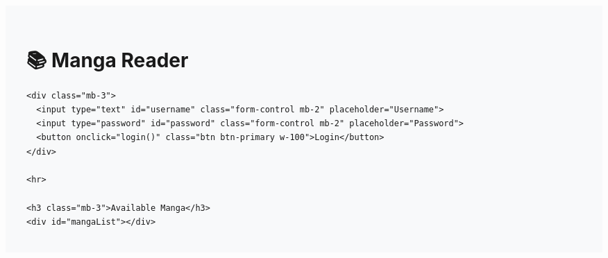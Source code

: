 <!DOCTYPE html>
<html lang="th">
<head>
  <meta charset="UTF-8">
  <meta name="viewport" content="width=device-width, initial-scale=1.0">
  <title>Manga Reader</title>
  <link rel="stylesheet" href="https://cdn.jsdelivr.net/npm/bootstrap@5.3.0/dist/css/bootstrap.min.css">
  <style>
    body { background-color: #f8f9fa; }
    .container { max-width: 800px; margin: auto; padding: 20px; }
    .manga-cover { max-width: 100%; border-radius: 8px; margin-bottom: 15px; }
  </style>
</head>
<body>
  <div class="container">
    <h1 class="text-center mb-4">📚 Manga Reader</h1>

    <div class="mb-3">
      <input type="text" id="username" class="form-control mb-2" placeholder="Username">
      <input type="password" id="password" class="form-control mb-2" placeholder="Password">
      <button onclick="login()" class="btn btn-primary w-100">Login</button>
    </div>

    <hr>

    <h3 class="mb-3">Available Manga</h3>
    <div id="mangaList"></div>
  </div>

  <script>
    const apiBase = 'https://your-api-url.onrender.com'; // Replace with your deployed API URL

    async function login() {
      const username = document.getElementById('username').value;
      const password = document.getElementById('password').value;

      try {
        const res = await fetch(`${apiBase}/login`, {
          method: 'POST',
          headers: { 'Content-Type': 'application/json' },
          body: JSON.stringify({ username, password })
        });

        const data = await res.json();
        if (res.ok) {
          alert('Login successful');
          fetchManga();
        } else {
          alert(data.message || 'Login failed');
        }
      } catch (error) {
        alert('Failed to connect to the server. Make sure your backend is deployed.');
        console.error('Fetch error:', error);
      }
    }
